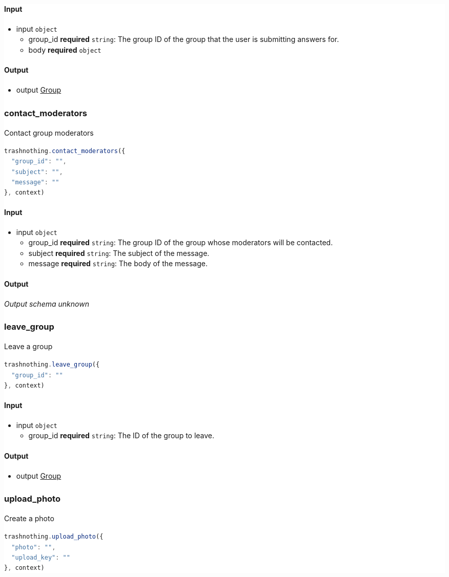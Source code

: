 #### Input
* input `object`
  * group_id **required** `string`: The group ID of the group that the user is submitting answers for.
  * body **required** `object`

#### Output
* output [Group](#group)

### contact_moderators
Contact group moderators


```js
trashnothing.contact_moderators({
  "group_id": "",
  "subject": "",
  "message": ""
}, context)
```

#### Input
* input `object`
  * group_id **required** `string`: The group ID of the group whose moderators will be contacted.
  * subject **required** `string`: The subject of the message.
  * message **required** `string`: The body of the message.

#### Output
*Output schema unknown*

### leave_group
Leave a group


```js
trashnothing.leave_group({
  "group_id": ""
}, context)
```

#### Input
* input `object`
  * group_id **required** `string`: The ID of the group to leave.

#### Output
* output [Group](#group)

### upload_photo
Create a photo


```js
trashnothing.upload_photo({
  "photo": "",
  "upload_key": ""
}, context)
```
